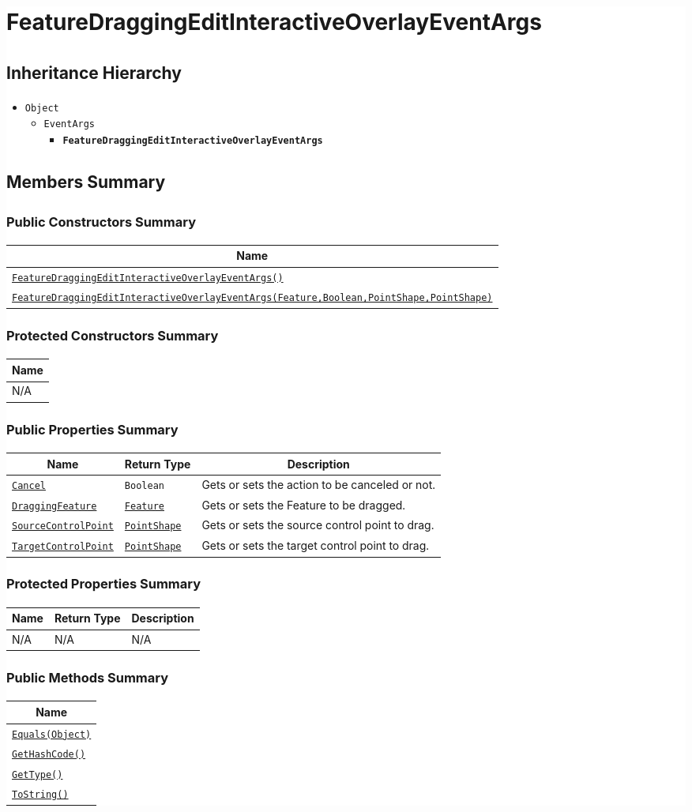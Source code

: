 # FeatureDraggingEditInteractiveOverlayEventArgs


## Inheritance Hierarchy

+ `Object`
  + `EventArgs`
    + **`FeatureDraggingEditInteractiveOverlayEventArgs`**

## Members Summary

### Public Constructors Summary


|Name|
|---|
|[`FeatureDraggingEditInteractiveOverlayEventArgs()`](#featuredraggingeditinteractiveoverlayeventargs)|
|[`FeatureDraggingEditInteractiveOverlayEventArgs(Feature,Boolean,PointShape,PointShape)`](#featuredraggingeditinteractiveoverlayeventargsfeaturebooleanpointshapepointshape)|

### Protected Constructors Summary


|Name|
|---|
|N/A|

### Public Properties Summary

|Name|Return Type|Description|
|---|---|---|
|[`Cancel`](#cancel)|`Boolean`|Gets or sets the action to be canceled or not.|
|[`DraggingFeature`](#draggingfeature)|[`Feature`](../ThinkGeo.Core/ThinkGeo.Core.Feature.md)|Gets or sets the Feature to be dragged.|
|[`SourceControlPoint`](#sourcecontrolpoint)|[`PointShape`](../ThinkGeo.Core/ThinkGeo.Core.PointShape.md)|Gets or sets the source control point to drag.|
|[`TargetControlPoint`](#targetcontrolpoint)|[`PointShape`](../ThinkGeo.Core/ThinkGeo.Core.PointShape.md)|Gets or sets the target control point to drag.|

### Protected Properties Summary

|Name|Return Type|Description|
|---|---|---|
|N/A|N/A|N/A|

### Public Methods Summary


|Name|
|---|
|[`Equals(Object)`](#equalsobject)|
|[`GetHashCode()`](#gethashcode)|
|[`GetType()`](#gettype)|
|[`ToString()`](#tostring)|
